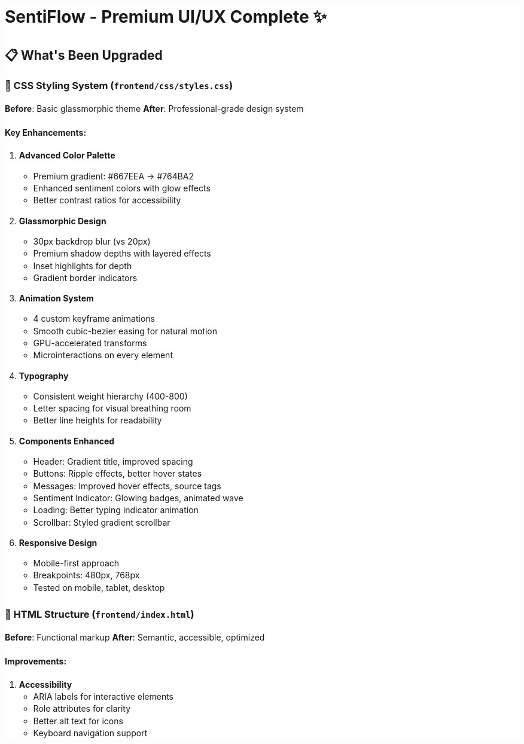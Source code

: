 # SentiFlow - Premium UI/UX Complete ✨

## 📋 What's Been Upgraded

### 🎨 CSS Styling System (`frontend/css/styles.css`)
**Before**: Basic glassmorphic theme
**After**: Professional-grade design system

#### Key Enhancements:
1. **Advanced Color Palette**
   - Premium gradient: #667EEA → #764BA2
   - Enhanced sentiment colors with glow effects
   - Better contrast ratios for accessibility

2. **Glassmorphic Design**
   - 30px backdrop blur (vs 20px)
   - Premium shadow depths with layered effects
   - Inset highlights for depth
   - Gradient border indicators

3. **Animation System**
   - 4 custom keyframe animations
   - Smooth cubic-bezier easing for natural motion
   - GPU-accelerated transforms
   - Microinteractions on every element

4. **Typography**
   - Consistent weight hierarchy (400-800)
   - Letter spacing for visual breathing room
   - Better line heights for readability

5. **Components Enhanced**
   - Header: Gradient title, improved spacing
   - Buttons: Ripple effects, better hover states
   - Messages: Improved hover effects, source tags
   - Sentiment Indicator: Glowing badges, animated wave
   - Loading: Better typing indicator animation
   - Scrollbar: Styled gradient scrollbar

6. **Responsive Design**
   - Mobile-first approach
   - Breakpoints: 480px, 768px
   - Tested on mobile, tablet, desktop

### 🎯 HTML Structure (`frontend/index.html`)
**Before**: Functional markup
**After**: Semantic, accessible, optimized

#### Improvements:
1. **Accessibility**
   - ARIA labels for interactive elements
   - Role attributes for clarity
   - Better alt text for icons
   - Keyboard navigation support
